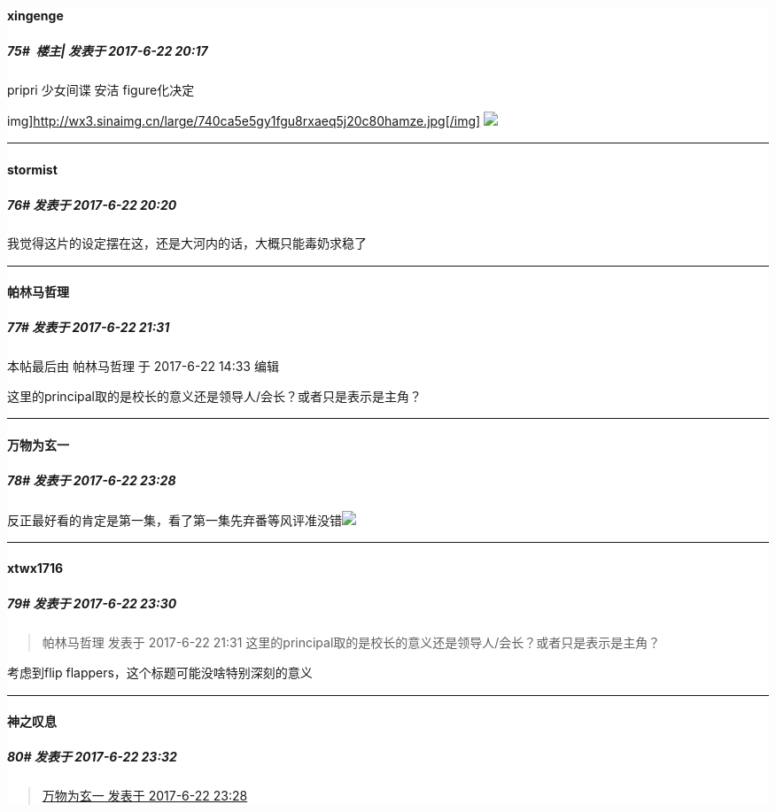 ####  xingenge  
##### 75#         楼主| 发表于 2017-6-22 20:17


pripri 少女间谍 安洁 figure化决定 ​​​​

img]http://wx3.sinaimg.cn/large/740ca5e5gy1fgu8rxaeq5j20c80hamze.jpg[/img]
<img src="http://wx1.sinaimg.cn/large/740ca5e5gy1fgu8rwm3hmj20c80hbt95.jpg" referrerpolicy="no-referrer">


-----

####  stormist  
##### 76#       发表于 2017-6-22 20:20


我觉得这片的设定摆在这，还是大河内的话，大概只能毒奶求稳了


-----

####  帕林马哲理  
##### 77#       发表于 2017-6-22 21:31


 本帖最后由 帕林马哲理 于 2017-6-22 14:33 编辑 

这里的principal取的是校长的意义还是领导人/会长？或者只是表示是主角？


-----

####  万物为玄一  
##### 78#       发表于 2017-6-22 23:28


反正最好看的肯定是第一集，看了第一集先弃番等风评准没错<img src="https://static.saraba1st.com/image/smiley/face2017/037.png" referrerpolicy="no-referrer">


-----

####  xtwx1716  
##### 79#       发表于 2017-6-22 23:30


<blockquote>帕林马哲理 发表于 2017-6-22 21:31
这里的principal取的是校长的意义还是领导人/会长？或者只是表示是主角？</blockquote>
考虑到flip flappers，这个标题可能没啥特别深刻的意义


-----

####  神之叹息  
##### 80#       发表于 2017-6-22 23:32


<blockquote><a href="httphttps://bbs.saraba1st.com/2b/forum.php?mod=redirect&amp;goto=findpost&amp;pid=36357706&amp;ptid=1486439" target="_blank">万物为玄一 发表于 2017-6-22 23:28</a>
